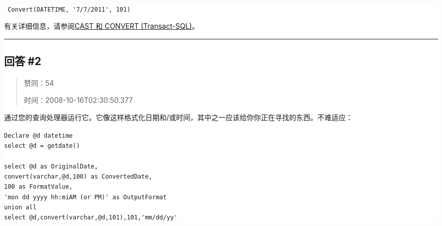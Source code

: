 ```
 Convert(DATETIME, '7/7/2011', 101) 
```

有关详细信息，请参阅[CAST 和 CONVERT (Transact-SQL)](https://msdn.microsoft.com/en-us/library/ms187928(v=sql.90).aspx)。

* * *

## 回答 #2

> 赞同：54
> 
> 时间：2008-10-16T02:30:50.377

通过您的查询处理器运行它。它像这样格式化日期和/或时间，其中之一应该给你你正在寻找的东西。不难适应：

```
Declare @d datetime
select @d = getdate()

select @d as OriginalDate,
convert(varchar,@d,100) as ConvertedDate,
100 as FormatValue,
'mon dd yyyy hh:miAM (or PM)' as OutputFormat
union all
select @d,convert(varchar,@d,101),101,'mm/dd/yy'
